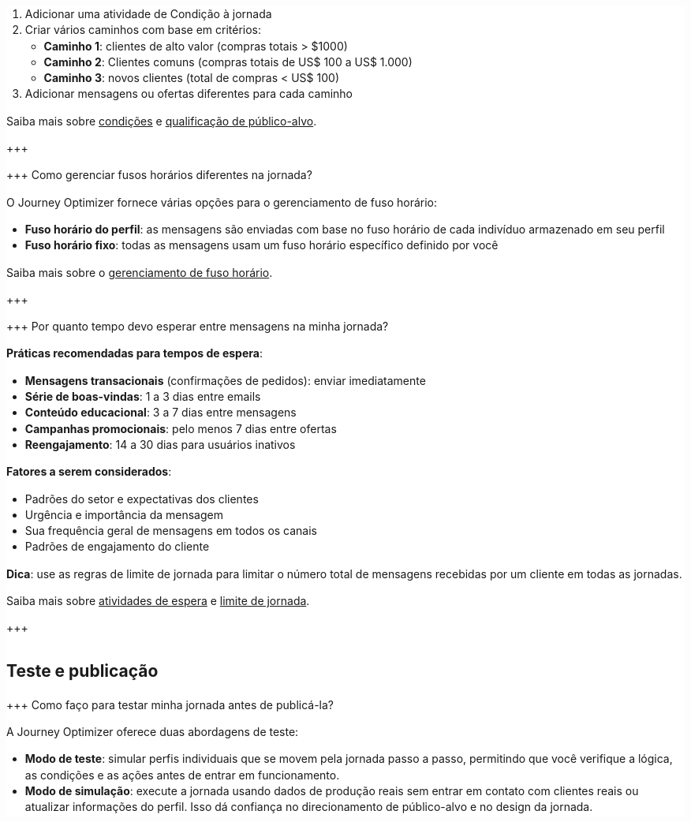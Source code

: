 1. Adicionar uma atividade de Condição à jornada
2. Criar vários caminhos com base em critérios:
   * **Caminho 1**: clientes de alto valor (compras totais > $1000)
   * **Caminho 2**: Clientes comuns (compras totais de US$ 100 a US$ 1.000)
   * **Caminho 3**: novos clientes (total de compras &lt; US$ 100)
3. Adicionar mensagens ou ofertas diferentes para cada caminho

Saiba mais sobre [condições](condition-activity.md) e [qualificação de público-alvo](audience-qualification-events.md).

+++

+++ Como gerenciar fusos horários diferentes na jornada?

O Journey Optimizer fornece várias opções para o gerenciamento de fuso horário:

* **Fuso horário do perfil**: as mensagens são enviadas com base no fuso horário de cada indivíduo armazenado em seu perfil
* **Fuso horário fixo**: todas as mensagens usam um fuso horário específico definido por você

Saiba mais sobre o [gerenciamento de fuso horário](timezone-management.md).

+++

+++ Por quanto tempo devo esperar entre mensagens na minha jornada?

**Práticas recomendadas para tempos de espera**:

* **Mensagens transacionais** (confirmações de pedidos): enviar imediatamente
* **Série de boas-vindas**: 1 a 3 dias entre emails
* **Conteúdo educacional**: 3 a 7 dias entre mensagens
* **Campanhas promocionais**: pelo menos 7 dias entre ofertas
* **Reengajamento**: 14 a 30 dias para usuários inativos

**Fatores a serem considerados**:

* Padrões do setor e expectativas dos clientes
* Urgência e importância da mensagem
* Sua frequência geral de mensagens em todos os canais
* Padrões de engajamento do cliente

**Dica**: use as regras de limite de jornada para limitar o número total de mensagens recebidas por um cliente em todas as jornadas.

Saiba mais sobre [atividades de espera](wait-activity.md) e [limite de jornada](../conflict-prioritization/journey-capping.md).

+++

## Teste e publicação

+++ Como faço para testar minha jornada antes de publicá-la?

A Journey Optimizer oferece duas abordagens de teste:

* **Modo de teste**: simular perfis individuais que se movem pela jornada passo a passo, permitindo que você verifique a lógica, as condições e as ações antes de entrar em funcionamento.
* **Modo de simulação**: execute a jornada usando dados de produção reais sem entrar em contato com clientes reais ou atualizar informações do perfil. Isso dá confiança no direcionamento de público-alvo e no design da jornada.
